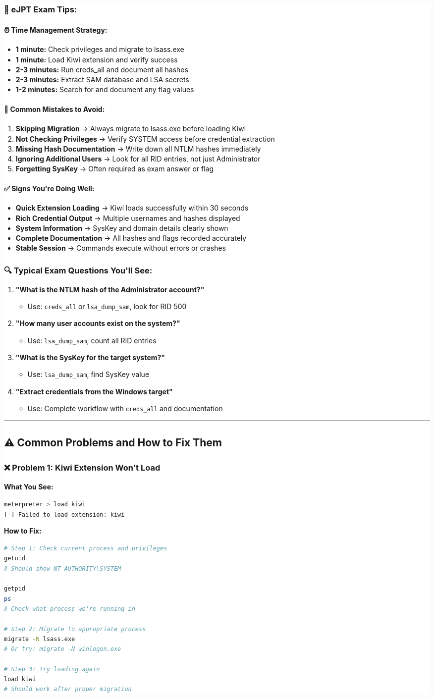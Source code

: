 ### **📝 eJPT Exam Tips:**

#### **⏰ Time Management Strategy:**
- **1 minute:** Check privileges and migrate to lsass.exe
- **1 minute:** Load Kiwi extension and verify success
- **2-3 minutes:** Run creds_all and document all hashes
- **2-3 minutes:** Extract SAM database and LSA secrets
- **1-2 minutes:** Search for and document any flag values

#### **🎯 Common Mistakes to Avoid:**
1. **Skipping Migration** → Always migrate to lsass.exe before loading Kiwi
2. **Not Checking Privileges** → Verify SYSTEM access before credential extraction
3. **Missing Hash Documentation** → Write down all NTLM hashes immediately
4. **Ignoring Additional Users** → Look for all RID entries, not just Administrator
5. **Forgetting SysKey** → Often required as exam answer or flag

#### **✅ Signs You're Doing Well:**
- **Quick Extension Loading** → Kiwi loads successfully within 30 seconds
- **Rich Credential Output** → Multiple usernames and hashes displayed
- **System Information** → SysKey and domain details clearly shown
- **Complete Documentation** → All hashes and flags recorded accurately
- **Stable Session** → Commands execute without errors or crashes

### **🔍 Typical Exam Questions You'll See:**
1. **"What is the NTLM hash of the Administrator account?"**
   - Use: `creds_all` or `lsa_dump_sam`, look for RID 500

2. **"How many user accounts exist on the system?"**
   - Use: `lsa_dump_sam`, count all RID entries

3. **"What is the SysKey for the target system?"**
   - Use: `lsa_dump_sam`, find SysKey value

4. **"Extract credentials from the Windows target"**
   - Use: Complete workflow with `creds_all` and documentation

---

## ⚠️ Common Problems and How to Fix Them

### **❌ Problem 1: Kiwi Extension Won't Load**

**What You See:**
```bash
meterpreter > load kiwi
[-] Failed to load extension: kiwi
```

**How to Fix:**
```bash
# Step 1: Check current process and privileges
getuid
# Should show NT AUTHORITY\SYSTEM

getpid
ps
# Check what process we're running in

# Step 2: Migrate to appropriate process
migrate -N lsass.exe
# Or try: migrate -N winlogon.exe

# Step 3: Try loading again
load kiwi
# Should work after proper migration
```